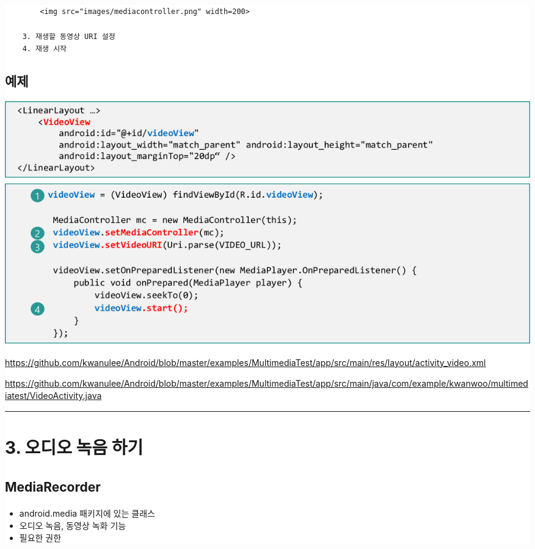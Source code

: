        	<img src="images/mediacontroller.png" width=200>
        
        3. 재생할 동영상 URI 설정
        4. 재생 시작


## 예제

<img src="images/playvideo.png">
	
https://github.com/kwanulee/Android/blob/master/examples/MultimediaTest/app/src/main/res/layout/activity_video.xml

https://github.com/kwanulee/Android/blob/master/examples/MultimediaTest/app/src/main/java/com/example/kwanwoo/multimediatest/VideoActivity.java

---
<a name="3"></a>
# 3. 오디오 녹음 하기


## MediaRecorder
* android.media 패키지에 있는 클래스
* 오디오 녹음, 동영상 녹화 기능
* 필요한 권한
